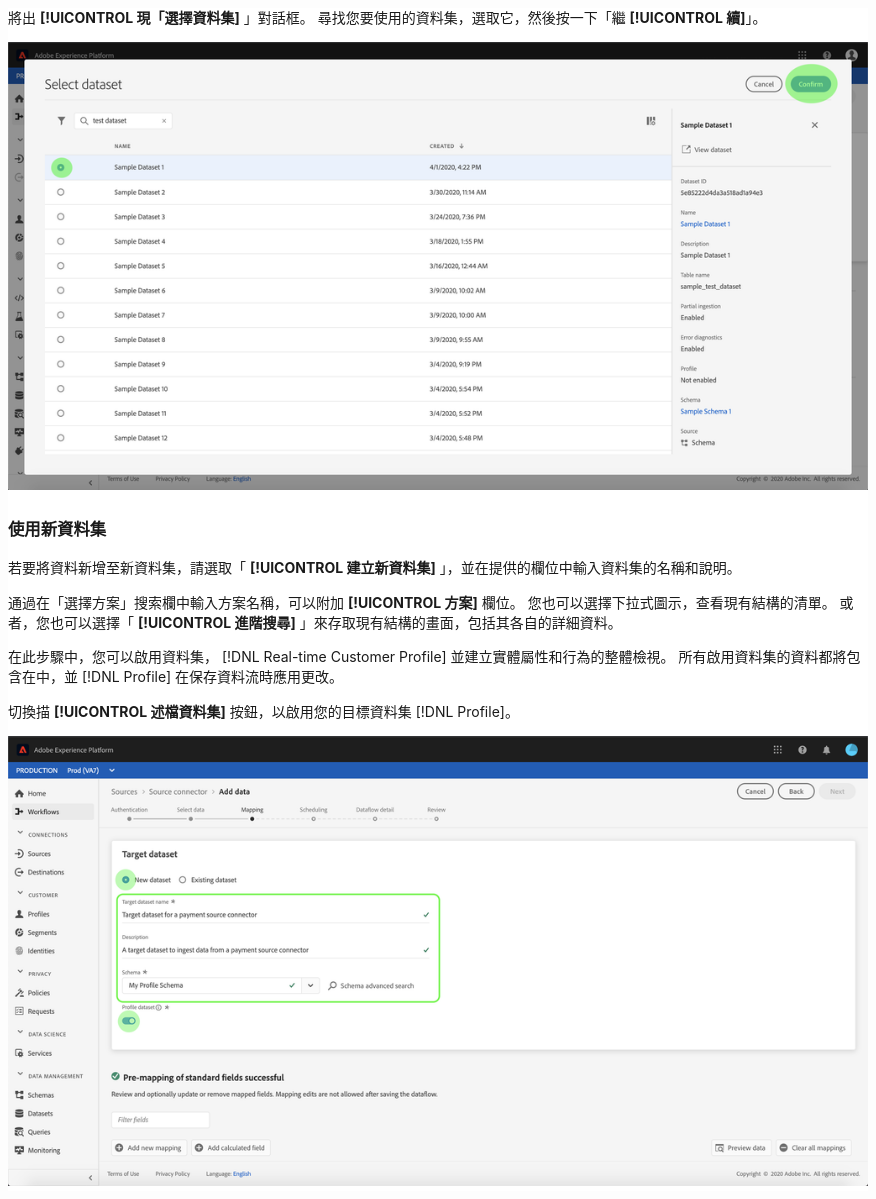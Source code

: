 將出 **[!UICONTROL 現「選擇資料集]** 」對話框。 尋找您要使用的資料集，選取它，然後按一下「繼 **[!UICONTROL 續]**」。

![select-existing-dataset](../../../images/tutorials/dataflow/payments/select-dataset.png)

### 使用新資料集

若要將資料新增至新資料集，請選取「 **[!UICONTROL 建立新資料集]** 」，並在提供的欄位中輸入資料集的名稱和說明。

通過在「選擇方案」搜索欄中輸入方案名稱，可以附加 **[!UICONTROL 方案]** 欄位。 您也可以選擇下拉式圖示，查看現有結構的清單。 或者，您也可以選擇「 **[!UICONTROL 進階搜尋]** 」來存取現有結構的畫面，包括其各自的詳細資料。

在此步驟中，您可以啟用資料集， [!DNL Real-time Customer Profile] 並建立實體屬性和行為的整體檢視。 所有啟用資料集的資料都將包含在中，並 [!DNL Profile] 在保存資料流時應用更改。

切換描 **[!UICONTROL 述檔資料集]** 按鈕，以啟用您的目標資料集 [!DNL Profile]。

![create-new-dataset](../../../images/tutorials/dataflow/payments/new-dataset.png)
